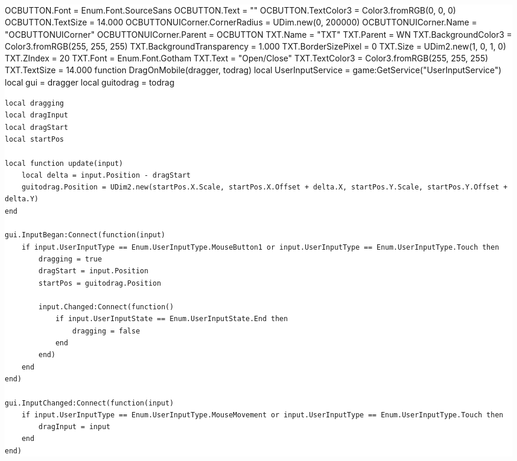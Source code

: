 OCBUTTON.Font = Enum.Font.SourceSans
OCBUTTON.Text = ""
OCBUTTON.TextColor3 = Color3.fromRGB(0, 0, 0)
OCBUTTON.TextSize = 14.000
OCBUTTONUICorner.CornerRadius = UDim.new(0, 200000)
OCBUTTONUICorner.Name = "OCBUTTONUICorner"
OCBUTTONUICorner.Parent = OCBUTTON
TXT.Name = "TXT"
TXT.Parent = WN
TXT.BackgroundColor3 = Color3.fromRGB(255, 255, 255)
TXT.BackgroundTransparency = 1.000
TXT.BorderSizePixel = 0
TXT.Size = UDim2.new(1, 0, 1, 0)
TXT.ZIndex = 20
TXT.Font = Enum.Font.Gotham
TXT.Text = "Open/Close"
TXT.TextColor3 = Color3.fromRGB(255, 255, 255)
TXT.TextSize = 14.000
function DragOnMobile(dragger, todrag)
    local UserInputService = game:GetService("UserInputService")
    local gui = dragger
    local guitodrag = todrag
    
    local dragging
    local dragInput
    local dragStart
    local startPos
    
    local function update(input)
        local delta = input.Position - dragStart
        guitodrag.Position = UDim2.new(startPos.X.Scale, startPos.X.Offset + delta.X, startPos.Y.Scale, startPos.Y.Offset + delta.Y)
    end
    
    gui.InputBegan:Connect(function(input)
        if input.UserInputType == Enum.UserInputType.MouseButton1 or input.UserInputType == Enum.UserInputType.Touch then
            dragging = true
            dragStart = input.Position
            startPos = guitodrag.Position
            
            input.Changed:Connect(function()
                if input.UserInputState == Enum.UserInputState.End then
                    dragging = false
                end
            end)
        end
    end)
    
    gui.InputChanged:Connect(function(input)
        if input.UserInputType == Enum.UserInputType.MouseMovement or input.UserInputType == Enum.UserInputType.Touch then
            dragInput = input
        end
    end)
    